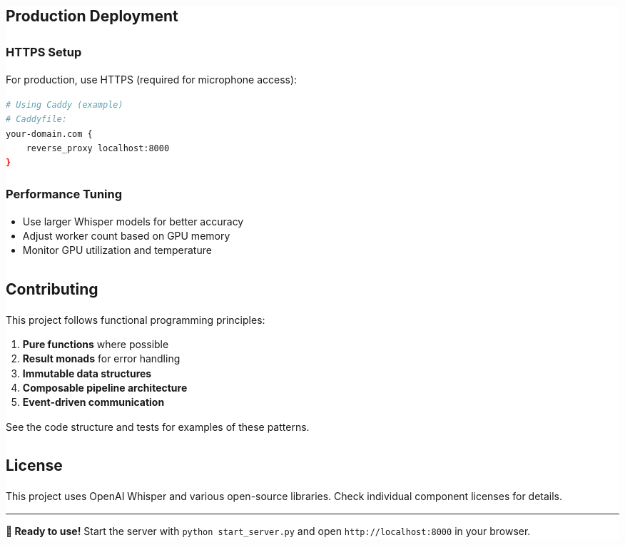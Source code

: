 ## Production Deployment

### HTTPS Setup
For production, use HTTPS (required for microphone access):

```bash
# Using Caddy (example)
# Caddyfile:
your-domain.com {
    reverse_proxy localhost:8000
}
```

### Performance Tuning
- Use larger Whisper models for better accuracy
- Adjust worker count based on GPU memory
- Monitor GPU utilization and temperature

## Contributing

This project follows functional programming principles:

1. **Pure functions** where possible
2. **Result monads** for error handling  
3. **Immutable data structures**
4. **Composable pipeline architecture**
5. **Event-driven communication**

See the code structure and tests for examples of these patterns.

## License

This project uses OpenAI Whisper and various open-source libraries. Check individual component licenses for details.

---

**🎯 Ready to use!** Start the server with `python start_server.py` and open `http://localhost:8000` in your browser.